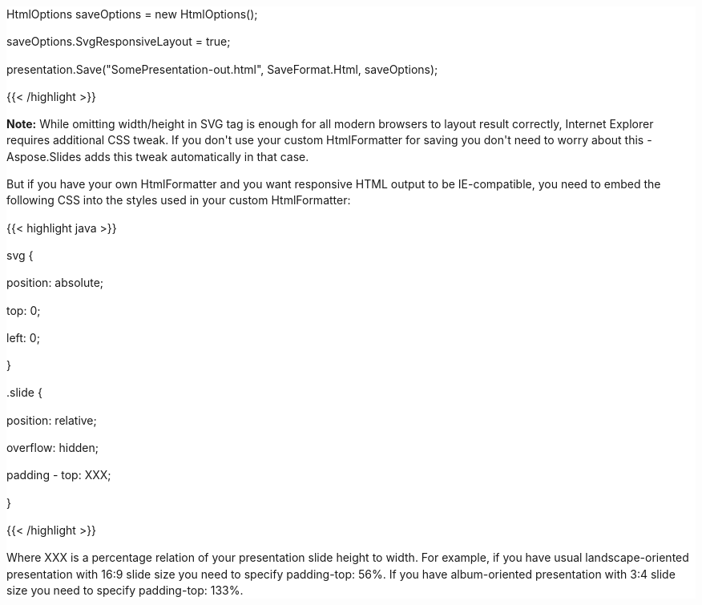 HtmlOptions saveOptions = new HtmlOptions();

saveOptions.SvgResponsiveLayout = true;

presentation.Save("SomePresentation-out.html", SaveFormat.Html, saveOptions);

{{< /highlight >}}



**Note:** While omitting width/height in SVG tag is enough for all modern browsers to layout result correctly, Internet Explorer requires additional CSS tweak. If you don't use your custom HtmlFormatter for saving you don't need to worry about this - Aspose.Slides adds this tweak automatically in that case.

But if you have your own HtmlFormatter and you want responsive HTML output to be IE-compatible, you need to embed the following CSS into the styles used in your custom HtmlFormatter:

{{< highlight java >}}

 svg {

 position: absolute;

 top: 0;

 left: 0;

}

.slide {

 position: relative;

 overflow: hidden;

 padding - top: XXX;

}

{{< /highlight >}}



Where XXX is a percentage relation of your presentation slide height to width.
For example, if you have usual landscape-oriented presentation with 16:9 slide size you need to specify padding-top: 56%. If you have album-oriented presentation with 3:4 slide size you need to specify padding-top: 133%.
